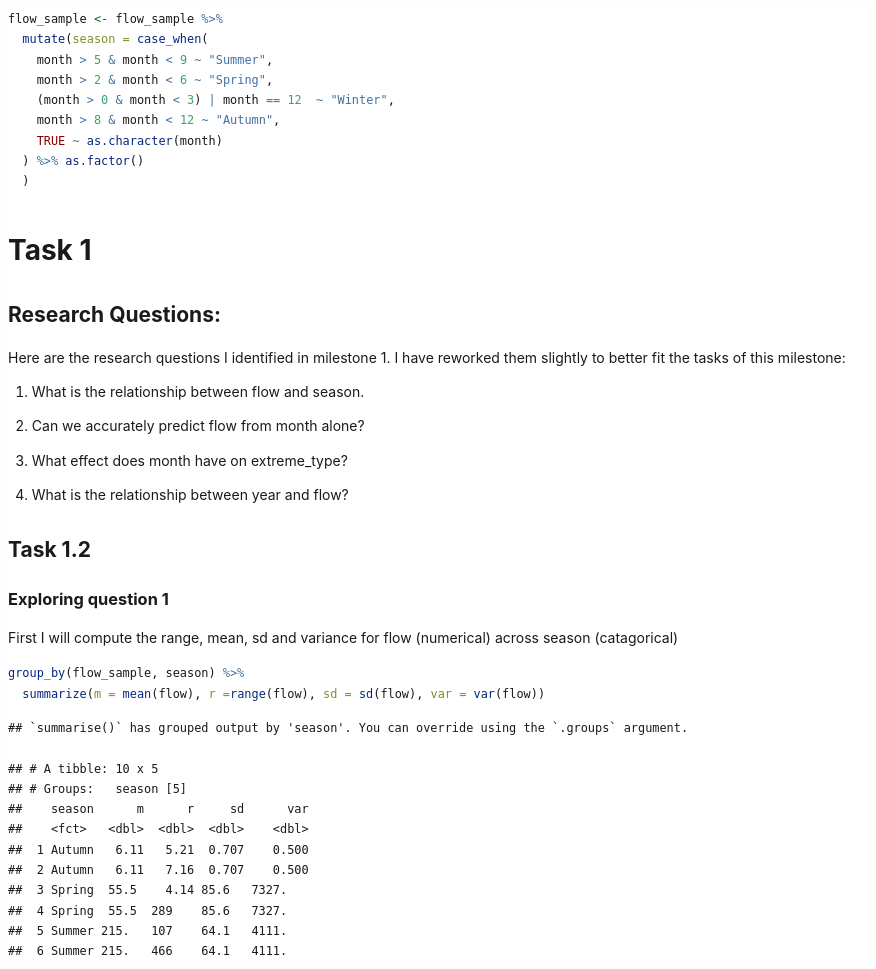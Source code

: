``` r
flow_sample <- flow_sample %>% 
  mutate(season = case_when(
    month > 5 & month < 9 ~ "Summer",
    month > 2 & month < 6 ~ "Spring",
    (month > 0 & month < 3) | month == 12  ~ "Winter",
    month > 8 & month < 12 ~ "Autumn",
    TRUE ~ as.character(month)
  ) %>% as.factor()
  )
```

# Task 1

## Research Questions:

Here are the research questions I identified in milestone 1. I have
reworked them slightly to better fit the tasks of this milestone:

1)  What is the relationship between flow and season.

2)  Can we accurately predict flow from month alone?

3)  What effect does month have on extreme\_type?

4)  What is the relationship between year and flow?

## Task 1.2

### Exploring question 1

First I will compute the range, mean, sd and variance for flow
(numerical) across season (catagorical)

``` r
group_by(flow_sample, season) %>%
  summarize(m = mean(flow), r =range(flow), sd = sd(flow), var = var(flow))
```

    ## `summarise()` has grouped output by 'season'. You can override using the `.groups` argument.

    ## # A tibble: 10 x 5
    ## # Groups:   season [5]
    ##    season      m      r     sd      var
    ##    <fct>   <dbl>  <dbl>  <dbl>    <dbl>
    ##  1 Autumn   6.11   5.21  0.707    0.500
    ##  2 Autumn   6.11   7.16  0.707    0.500
    ##  3 Spring  55.5    4.14 85.6   7327.   
    ##  4 Spring  55.5  289    85.6   7327.   
    ##  5 Summer 215.   107    64.1   4111.   
    ##  6 Summer 215.   466    64.1   4111.   